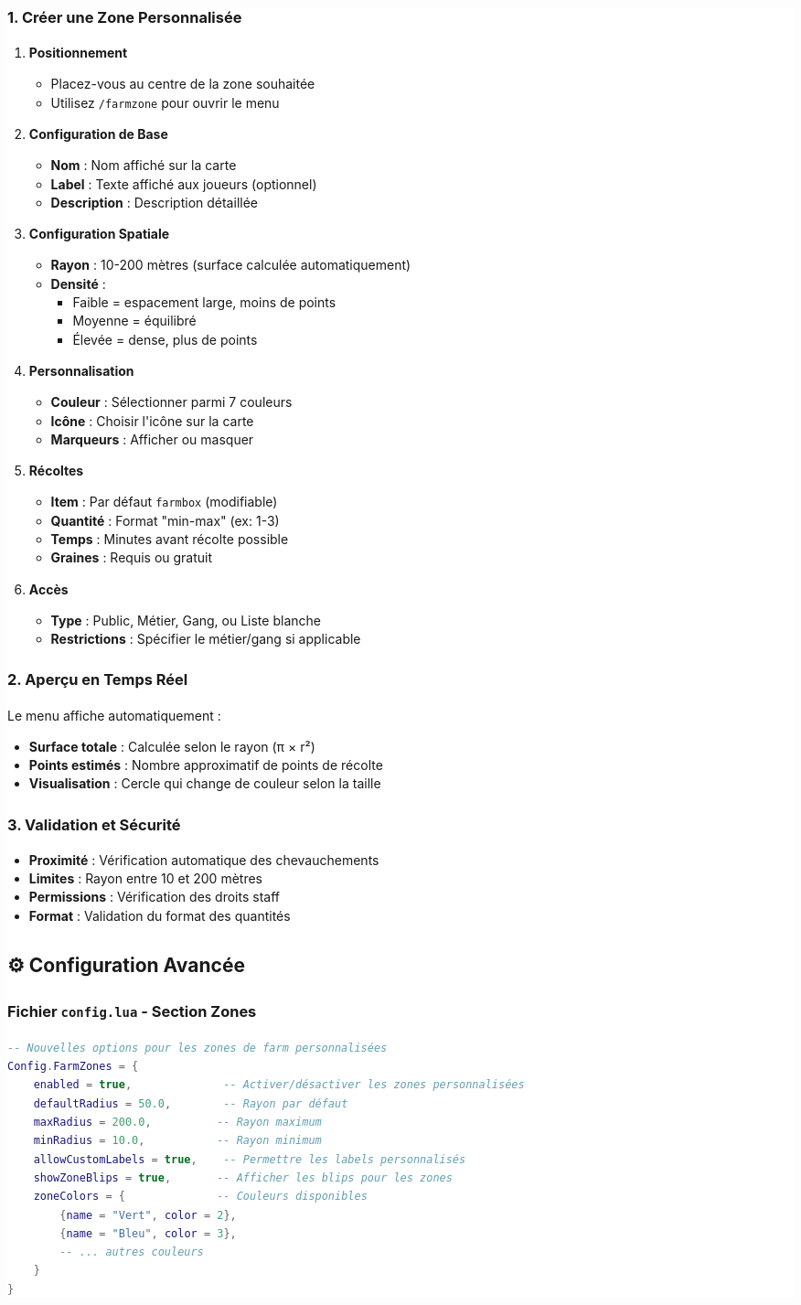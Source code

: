 ### 1. Créer une Zone Personnalisée

1. **Positionnement**
   - Placez-vous au centre de la zone souhaitée
   - Utilisez `/farmzone` pour ouvrir le menu

2. **Configuration de Base**
   - **Nom** : Nom affiché sur la carte
   - **Label** : Texte affiché aux joueurs (optionnel)
   - **Description** : Description détaillée

3. **Configuration Spatiale**
   - **Rayon** : 10-200 mètres (surface calculée automatiquement)
   - **Densité** : 
     - Faible = espacement large, moins de points
     - Moyenne = équilibré
     - Élevée = dense, plus de points

4. **Personnalisation**
   - **Couleur** : Sélectionner parmi 7 couleurs
   - **Icône** : Choisir l'icône sur la carte
   - **Marqueurs** : Afficher ou masquer

5. **Récoltes**
   - **Item** : Par défaut `farmbox` (modifiable)
   - **Quantité** : Format "min-max" (ex: 1-3)
   - **Temps** : Minutes avant récolte possible
   - **Graines** : Requis ou gratuit

6. **Accès**
   - **Type** : Public, Métier, Gang, ou Liste blanche
   - **Restrictions** : Spécifier le métier/gang si applicable

### 2. Aperçu en Temps Réel

Le menu affiche automatiquement :
- **Surface totale** : Calculée selon le rayon (π × r²)
- **Points estimés** : Nombre approximatif de points de récolte
- **Visualisation** : Cercle qui change de couleur selon la taille

### 3. Validation et Sécurité

- **Proximité** : Vérification automatique des chevauchements
- **Limites** : Rayon entre 10 et 200 mètres
- **Permissions** : Vérification des droits staff
- **Format** : Validation du format des quantités

## ⚙️ Configuration Avancée

### Fichier `config.lua` - Section Zones

```lua
-- Nouvelles options pour les zones de farm personnalisées
Config.FarmZones = {
    enabled = true,              -- Activer/désactiver les zones personnalisées
    defaultRadius = 50.0,        -- Rayon par défaut
    maxRadius = 200.0,          -- Rayon maximum
    minRadius = 10.0,           -- Rayon minimum
    allowCustomLabels = true,    -- Permettre les labels personnalisés
    showZoneBlips = true,       -- Afficher les blips pour les zones
    zoneColors = {              -- Couleurs disponibles
        {name = "Vert", color = 2},
        {name = "Bleu", color = 3},
        -- ... autres couleurs
    }
}
```